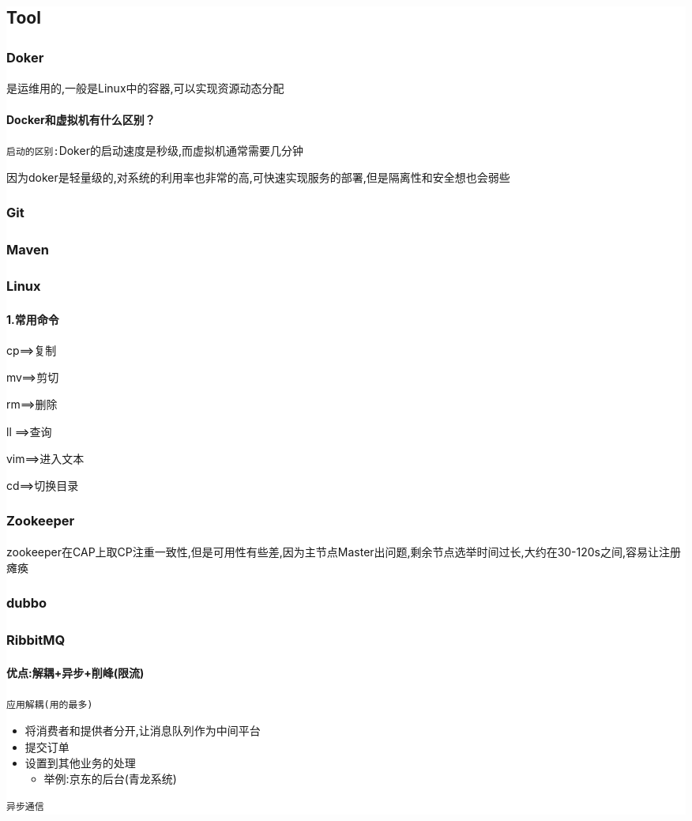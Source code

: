 



## Tool

### Doker

是运维用的,一般是Linux中的容器,可以实现资源动态分配

#### Docker和虚拟机有什么区别？

`启动的区别:`Doker的启动速度是秒级,而虚拟机通常需要几分钟

因为doker是轻量级的,对系统的利用率也非常的高,可快速实现服务的部署,但是隔离性和安全想也会弱些

### Git

### Maven

### Linux

#### 1.常用命令

cp==>复制

mv==>剪切

rm==>删除

ll ==>查询

vim==>进入文本

cd==>切换目录



### Zookeeper

zookeeper在CAP上取CP注重一致性,但是可用性有些差,因为主节点Master出问题,剩余节点选举时间过长,大约在30-120s之间,容易让注册瘫痪

### dubbo

### RibbitMQ

#### 优点:解耦+异步+削峰(限流)

`应用解耦(用的最多)`

* 将消费者和提供者分开,让消息队列作为中间平台
* 提交订单
* 设置到其他业务的处理
  * 举例:京东的后台(青龙系统)

`异步通信`
